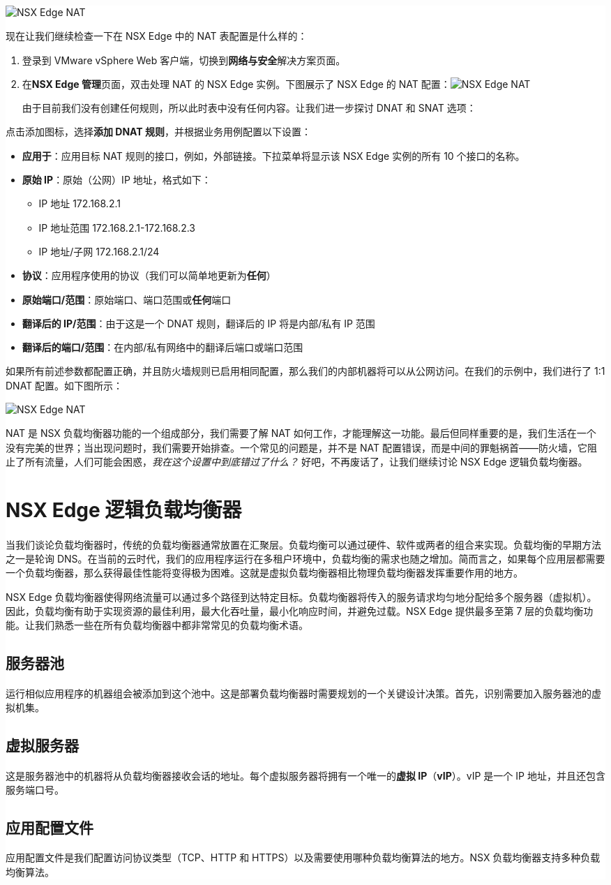 ![NSX Edge NAT](img/image_05_034.jpg)

现在让我们继续检查一下在 NSX Edge 中的 NAT 表配置是什么样的：

1.  登录到 VMware vSphere Web 客户端，切换到**网络与安全**解决方案页面。

1.  在**NSX Edge 管理**页面，双击处理 NAT 的 NSX Edge 实例。下图展示了 NSX Edge 的 NAT 配置：![NSX Edge NAT](img/image_05_035.jpg)

    由于目前我们没有创建任何规则，所以此时表中没有任何内容。让我们进一步探讨 DNAT 和 SNAT 选项：

点击添加图标，选择**添加 DNAT 规则**，并根据业务用例配置以下设置：

+   **应用于**：应用目标 NAT 规则的接口，例如，外部链接。下拉菜单将显示该 NSX Edge 实例的所有 10 个接口的名称。

+   **原始 IP**：原始（公网）IP 地址，格式如下：

    +   IP 地址 172.168.2.1

    +   IP 地址范围 172.168.2.1-172.168.2.3

    +   IP 地址/子网 172.168.2.1/24

+   **协议**：应用程序使用的协议（我们可以简单地更新为**任何**）

+   **原始端口/范围**：原始端口、端口范围或****任何****端口

+   **翻译后的 IP/范围**：由于这是一个 DNAT 规则，翻译后的 IP 将是内部/私有 IP 范围

+   **翻译后的端口/范围**：在内部/私有网络中的翻译后端口或端口范围

如果所有前述参数都配置正确，并且防火墙规则已启用相同配置，那么我们的内部机器将可以从公网访问。在我们的示例中，我们进行了 1:1 DNAT 配置。如下图所示：

![NSX Edge NAT](img/39.jpg)

NAT 是 NSX 负载均衡器功能的一个组成部分，我们需要了解 NAT 如何工作，才能理解这一功能。最后但同样重要的是，我们生活在一个没有完美的世界；当出现问题时，我们需要开始排查。一个常见的问题是，并不是 NAT 配置错误，而是中间的罪魁祸首——防火墙，它阻止了所有流量，人们可能会困惑，*我在这个设置中到底错过了什么？* 好吧，不再废话了，让我们继续讨论 NSX Edge 逻辑负载均衡器。

# NSX Edge 逻辑负载均衡器

当我们谈论负载均衡器时，传统的负载均衡器通常放置在汇聚层。负载均衡可以通过硬件、软件或两者的组合来实现。负载均衡的早期方法之一是轮询 DNS。在当前的云时代，我们的应用程序运行在多租户环境中，负载均衡的需求也随之增加。简而言之，如果每个应用层都需要一个负载均衡器，那么获得最佳性能将变得极为困难。这就是虚拟负载均衡器相比物理负载均衡器发挥重要作用的地方。

NSX Edge 负载均衡器使得网络流量可以通过多个路径到达特定目标。负载均衡器将传入的服务请求均匀地分配给多个服务器（虚拟机）。因此，负载均衡有助于实现资源的最佳利用，最大化吞吐量，最小化响应时间，并避免过载。NSX Edge 提供最多至第 7 层的负载均衡功能。让我们熟悉一些在所有负载均衡器中都非常常见的负载均衡术语。

## 服务器池

运行相似应用程序的机器组会被添加到这个池中。这是部署负载均衡器时需要规划的一个关键设计决策。首先，识别需要加入服务器池的虚拟机集。

## 虚拟服务器

这是服务器池中的机器将从负载均衡器接收会话的地址。每个虚拟服务器将拥有一个唯一的**虚拟 IP**（**vIP**）。vIP 是一个 IP 地址，并且还包含服务端口号。

## 应用配置文件

应用配置文件是我们配置访问协议类型（TCP、HTTP 和 HTTPS）以及需要使用哪种负载均衡算法的地方。NSX 负载均衡器支持多种负载均衡算法。
